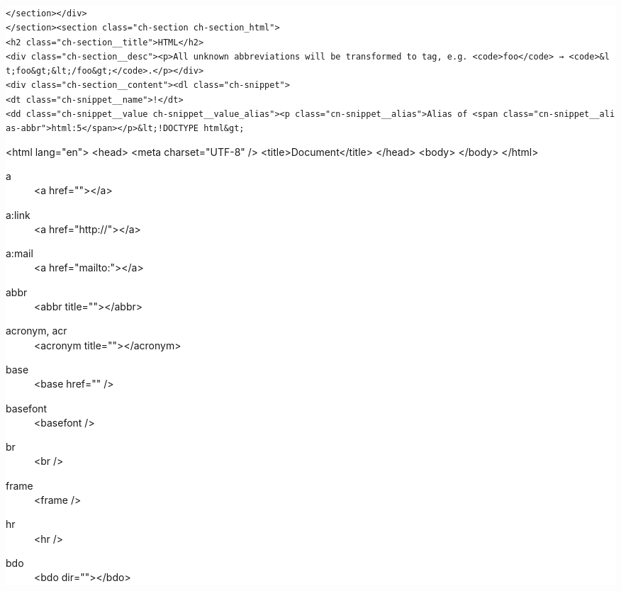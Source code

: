 	</section></div>
	</section><section class="ch-section ch-section_html">
	<h2 class="ch-section__title">HTML</h2>
	<div class="ch-section__desc"><p>All unknown abbreviations will be transformed to tag, e.g. <code>foo</code> → <code>&lt;foo&gt;&lt;/foo&gt;</code>.</p></div>
	<div class="ch-section__content"><dl class="ch-snippet">
	<dt class="ch-snippet__name">!</dt>
	<dd class="ch-snippet__value ch-snippet__value_alias"><p class="cn-snippet__alias">Alias of <span class="cn-snippet__alias-abbr">html:5</span></p>&lt;!DOCTYPE html&gt;
&lt;html lang="en"&gt;
&lt;head&gt;
    &lt;meta charset="UTF-8" /&gt;
    &lt;title&gt;<span class="ch-tabstop" title="Tabstop">Document</span>&lt;/title&gt;
&lt;/head&gt;
&lt;body&gt;
    <span class="ch-caret" title="Caret position"></span>
&lt;/body&gt;
&lt;/html&gt;</dd>
	</dl><dl class="ch-snippet">
	<dt class="ch-snippet__name">a</dt>
	<dd class="ch-snippet__value ch-snippet__value_abbreviation">&lt;a href="<span class="ch-caret" title="Caret position"></span>"&gt;<span class="ch-caret" title="Caret position"></span>&lt;/a&gt;</dd>
	</dl><dl class="ch-snippet">
	<dt class="ch-snippet__name">a:link</dt>
	<dd class="ch-snippet__value ch-snippet__value_abbreviation">&lt;a href="http://<span class="ch-caret" title="Caret position"></span>"&gt;<span class="ch-caret" title="Caret position"></span>&lt;/a&gt;</dd>
	</dl><dl class="ch-snippet">
	<dt class="ch-snippet__name">a:mail</dt>
	<dd class="ch-snippet__value ch-snippet__value_abbreviation">&lt;a href="mailto:<span class="ch-caret" title="Caret position"></span>"&gt;<span class="ch-caret" title="Caret position"></span>&lt;/a&gt;</dd>
	</dl><dl class="ch-snippet">
	<dt class="ch-snippet__name">abbr</dt>
	<dd class="ch-snippet__value ch-snippet__value_abbreviation">&lt;abbr title="<span class="ch-caret" title="Caret position"></span>"&gt;<span class="ch-caret" title="Caret position"></span>&lt;/abbr&gt;</dd>
	</dl><dl class="ch-snippet">
	<dt class="ch-snippet__name">acronym, acr</dt>
	<dd class="ch-snippet__value ch-snippet__value_abbreviation">&lt;acronym title="<span class="ch-caret" title="Caret position"></span>"&gt;<span class="ch-caret" title="Caret position"></span>&lt;/acronym&gt;</dd>
	</dl><dl class="ch-snippet">
	<dt class="ch-snippet__name">base</dt>
	<dd class="ch-snippet__value ch-snippet__value_abbreviation">&lt;base href="<span class="ch-caret" title="Caret position"></span>" /&gt;</dd>
	</dl><dl class="ch-snippet">
	<dt class="ch-snippet__name">basefont</dt>
	<dd class="ch-snippet__value ch-snippet__value_abbreviation">&lt;basefont /&gt;</dd>
	</dl><dl class="ch-snippet">
	<dt class="ch-snippet__name">br</dt>
	<dd class="ch-snippet__value ch-snippet__value_abbreviation">&lt;br /&gt;</dd>
	</dl><dl class="ch-snippet">
	<dt class="ch-snippet__name">frame</dt>
	<dd class="ch-snippet__value ch-snippet__value_abbreviation">&lt;frame /&gt;</dd>
	</dl><dl class="ch-snippet">
	<dt class="ch-snippet__name">hr</dt>
	<dd class="ch-snippet__value ch-snippet__value_abbreviation">&lt;hr /&gt;</dd>
	</dl><dl class="ch-snippet">
	<dt class="ch-snippet__name">bdo</dt>
	<dd class="ch-snippet__value ch-snippet__value_abbreviation">&lt;bdo dir="<span class="ch-caret" title="Caret position"></span>"&gt;<span class="ch-caret" title="Caret position"></span>&lt;/bdo&gt;</dd>
	</dl><dl class="ch-snippet">